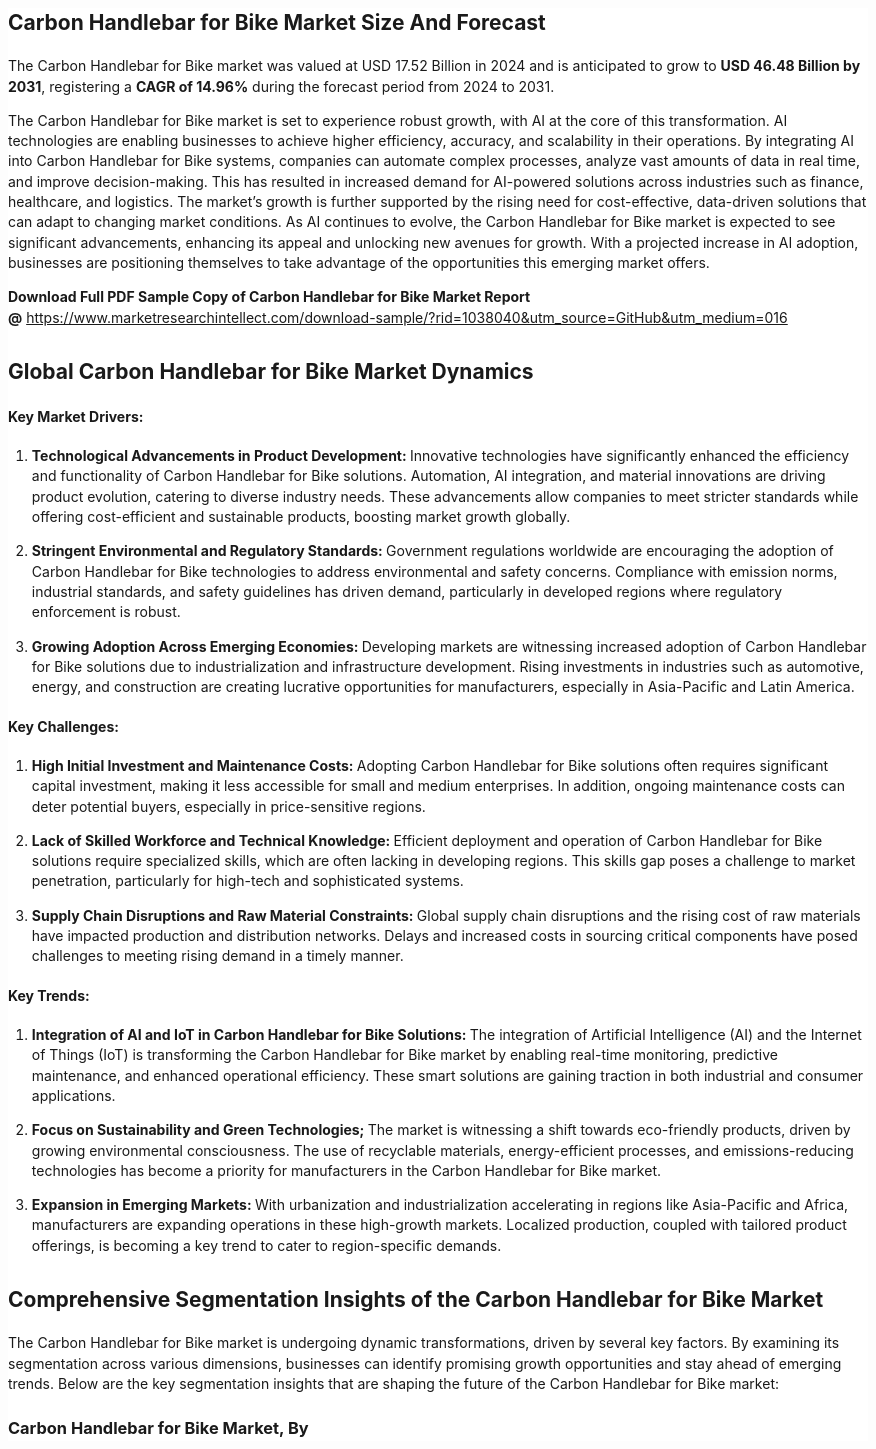 <h2>Carbon Handlebar for Bike Market Size And Forecast</h2><p>The Carbon Handlebar for Bike market was valued at USD 17.52 Billion in 2024 and is anticipated to grow to <strong>USD 46.48 Billion by 2031</strong>, registering a <strong>CAGR of 14.96%</strong> during the forecast period from 2024 to 2031.</p><p>The Carbon Handlebar for Bike market is set to experience robust growth, with AI at the core of this transformation. AI technologies are enabling businesses to achieve higher efficiency, accuracy, and scalability in their operations. By integrating AI into Carbon Handlebar for Bike systems, companies can automate complex processes, analyze vast amounts of data in real time, and improve decision-making. This has resulted in increased demand for AI-powered solutions across industries such as finance, healthcare, and logistics. The market’s growth is further supported by the rising need for cost-effective, data-driven solutions that can adapt to changing market conditions. As AI continues to evolve, the Carbon Handlebar for Bike market is expected to see significant advancements, enhancing its appeal and unlocking new avenues for growth. With a projected increase in AI adoption, businesses are positioning themselves to take advantage of the opportunities this emerging market offers.</p><p><strong>Download Full PDF Sample Copy of Carbon Handlebar for Bike Market Report @</strong>&nbsp;<a href="https://www.marketresearchintellect.com/download-sample/?rid=1038040&amp;utm_source=GitHub&amp;utm_medium=016">https://www.marketresearchintellect.com/download-sample/?rid=1038040&amp;utm_source=GitHub&amp;utm_medium=016</a></p><h2>Global Carbon Handlebar for Bike Market Dynamics</h2><h4><strong>Key Market Drivers:</strong></h4><ol><li><p><strong>Technological Advancements in Product Development:&nbsp;</strong>Innovative technologies have significantly enhanced the efficiency and functionality of Carbon Handlebar for Bike solutions. Automation, AI integration, and material innovations are driving product evolution, catering to diverse industry needs. These advancements allow companies to meet stricter standards while offering cost-efficient and sustainable products, boosting market growth globally.</p></li><li><p><strong>Stringent Environmental and Regulatory Standards:&nbsp;</strong>Government regulations worldwide are encouraging the adoption of Carbon Handlebar for Bike technologies to address environmental and safety concerns. Compliance with emission norms, industrial standards, and safety guidelines has driven demand, particularly in developed regions where regulatory enforcement is robust.</p></li><li><p><strong>Growing Adoption Across Emerging Economies:&nbsp;</strong>Developing markets are witnessing increased adoption of Carbon Handlebar for Bike solutions due to industrialization and infrastructure development. Rising investments in industries such as automotive, energy, and construction are creating lucrative opportunities for manufacturers, especially in Asia-Pacific and Latin America.</p></li></ol><h4><strong>Key Challenges:</strong></h4><ol><li><p><strong>High Initial Investment and Maintenance Costs:&nbsp;</strong>Adopting Carbon Handlebar for Bike solutions often requires significant capital investment, making it less accessible for small and medium enterprises. In addition, ongoing maintenance costs can deter potential buyers, especially in price-sensitive regions.</p></li><li><p><strong>Lack of Skilled Workforce and Technical Knowledge:&nbsp;</strong>Efficient deployment and operation of Carbon Handlebar for Bike solutions require specialized skills, which are often lacking in developing regions. This skills gap poses a challenge to market penetration, particularly for high-tech and sophisticated systems.</p></li><li><p><strong>Supply Chain Disruptions and Raw Material Constraints:&nbsp;</strong>Global supply chain disruptions and the rising cost of raw materials have impacted production and distribution networks. Delays and increased costs in sourcing critical components have posed challenges to meeting rising demand in a timely manner.</p></li></ol><h4><strong>Key Trends:</strong></h4><ol><li><p><strong>Integration of AI and IoT in Carbon Handlebar for Bike Solutions:&nbsp;</strong>The integration of Artificial Intelligence (AI) and the Internet of Things (IoT) is transforming the Carbon Handlebar for Bike market by enabling real-time monitoring, predictive maintenance, and enhanced operational efficiency. These smart solutions are gaining traction in both industrial and consumer applications.</p></li><li><p><strong>Focus on Sustainability and Green Technologies;&nbsp;</strong>The market is witnessing a shift towards eco-friendly products, driven by growing environmental consciousness. The use of recyclable materials, energy-efficient processes, and emissions-reducing technologies has become a priority for manufacturers in the Carbon Handlebar for Bike market.</p></li><li><p><strong>Expansion in Emerging Markets:&nbsp;</strong>With urbanization and industrialization accelerating in regions like Asia-Pacific and Africa, manufacturers are expanding operations in these high-growth markets. Localized production, coupled with tailored product offerings, is becoming a key trend to cater to region-specific demands.</p></li></ol><div class="article-main__content" data-test-id="publishing-text-block"><h2>Comprehensive Segmentation Insights of the Carbon Handlebar for Bike Market</h2><p>The Carbon Handlebar for Bike market is undergoing dynamic transformations, driven by several key factors. By examining its segmentation across various dimensions, businesses can identify promising growth opportunities and stay ahead of emerging trends. Below are the key segmentation insights that are shaping the future of the Carbon Handlebar for Bike market:</p><h3><strong>Carbon Handlebar for Bike Market, By